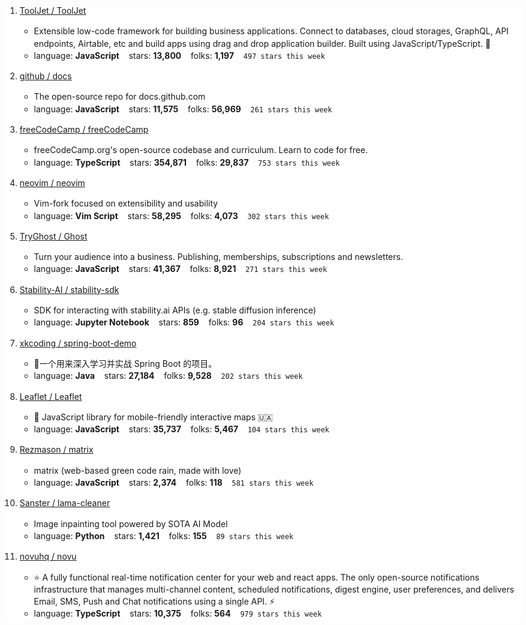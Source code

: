 1. [ToolJet / ToolJet](https://github.com/ToolJet/ToolJet)
    - Extensible low-code framework for building business applications. Connect to databases, cloud storages, GraphQL, API endpoints, Airtable, etc and build apps using drag and drop application builder. Built using JavaScript/TypeScript. 🚀
    - language: **JavaScript** &nbsp;&nbsp; stars: **13,800** &nbsp;&nbsp; folks: **1,197**  &nbsp;&nbsp; `497 stars this week`

1. [github / docs](https://github.com/github/docs)
    - The open-source repo for docs.github.com
    - language: **JavaScript** &nbsp;&nbsp; stars: **11,575** &nbsp;&nbsp; folks: **56,969**  &nbsp;&nbsp; `261 stars this week`

1. [freeCodeCamp / freeCodeCamp](https://github.com/freeCodeCamp/freeCodeCamp)
    - freeCodeCamp.org's open-source codebase and curriculum. Learn to code for free.
    - language: **TypeScript** &nbsp;&nbsp; stars: **354,871** &nbsp;&nbsp; folks: **29,837**  &nbsp;&nbsp; `753 stars this week`

1. [neovim / neovim](https://github.com/neovim/neovim)
    - Vim-fork focused on extensibility and usability
    - language: **Vim Script** &nbsp;&nbsp; stars: **58,295** &nbsp;&nbsp; folks: **4,073**  &nbsp;&nbsp; `302 stars this week`

1. [TryGhost / Ghost](https://github.com/TryGhost/Ghost)
    - Turn your audience into a business. Publishing, memberships, subscriptions and newsletters.
    - language: **JavaScript** &nbsp;&nbsp; stars: **41,367** &nbsp;&nbsp; folks: **8,921**  &nbsp;&nbsp; `271 stars this week`

1. [Stability-AI / stability-sdk](https://github.com/Stability-AI/stability-sdk)
    - SDK for interacting with stability.ai APIs (e.g. stable diffusion inference)
    - language: **Jupyter Notebook** &nbsp;&nbsp; stars: **859** &nbsp;&nbsp; folks: **96**  &nbsp;&nbsp; `204 stars this week`

1. [xkcoding / spring-boot-demo](https://github.com/xkcoding/spring-boot-demo)
    - 🚀一个用来深入学习并实战 Spring Boot 的项目。
    - language: **Java** &nbsp;&nbsp; stars: **27,184** &nbsp;&nbsp; folks: **9,528**  &nbsp;&nbsp; `202 stars this week`

1. [Leaflet / Leaflet](https://github.com/Leaflet/Leaflet)
    - 🍃 JavaScript library for mobile-friendly interactive maps 🇺🇦
    - language: **JavaScript** &nbsp;&nbsp; stars: **35,737** &nbsp;&nbsp; folks: **5,467**  &nbsp;&nbsp; `104 stars this week`

1. [Rezmason / matrix](https://github.com/Rezmason/matrix)
    - matrix (web-based green code rain, made with love)
    - language: **JavaScript** &nbsp;&nbsp; stars: **2,374** &nbsp;&nbsp; folks: **118**  &nbsp;&nbsp; `581 stars this week`

1. [Sanster / lama-cleaner](https://github.com/Sanster/lama-cleaner)
    - Image inpainting tool powered by SOTA AI Model
    - language: **Python** &nbsp;&nbsp; stars: **1,421** &nbsp;&nbsp; folks: **155**  &nbsp;&nbsp; `89 stars this week`

1. [novuhq / novu](https://github.com/novuhq/novu)
    - ⭐ A fully functional real-time notification center for your web and react apps. The only open-source notifications infrastructure that manages multi-channel content, scheduled notifications, digest engine, user preferences, and delivers Email, SMS, Push and Chat notifications using a single API. ⚡
    - language: **TypeScript** &nbsp;&nbsp; stars: **10,375** &nbsp;&nbsp; folks: **564**  &nbsp;&nbsp; `979 stars this week`
